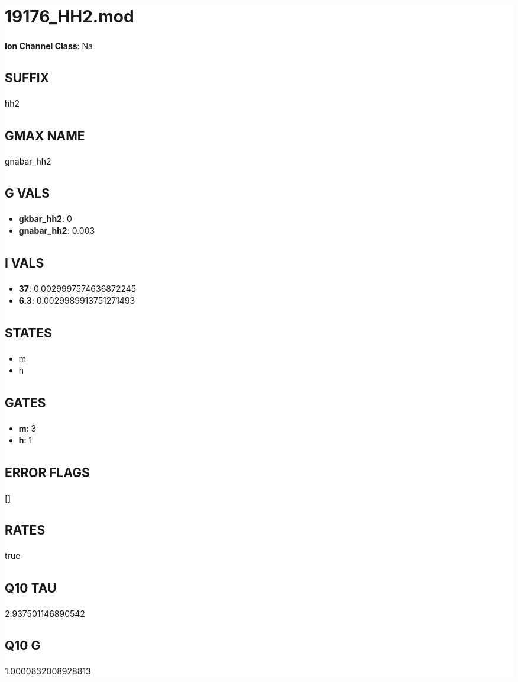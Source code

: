 # 19176_HH2.mod

**Ion Channel Class**: Na

## SUFFIX

hh2

## GMAX NAME

gnabar_hh2

## G VALS

- **gkbar_hh2**: 0
- **gnabar_hh2**: 0.003

## I VALS

- **37**: 0.0029997574636872245
- **6.3**: 0.0029989913751271493

## STATES

- m
- h

## GATES

- **m**: 3
- **h**: 1

## ERROR FLAGS

[]

## RATES

true

## Q10 TAU

2.937501146890542

## Q10 G

1.0000832008928813
